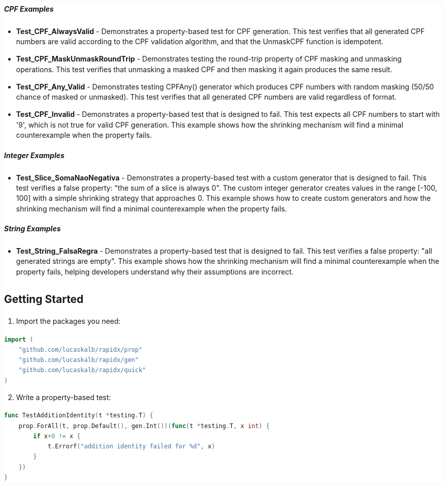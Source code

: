 ##### CPF Examples

- **Test_CPF_AlwaysValid** - Demonstrates a property-based test for CPF generation. This test verifies that all generated CPF numbers are valid according to the CPF validation algorithm, and that the UnmaskCPF function is idempotent.

- **Test_CPF_MaskUnmaskRoundTrip** - Demonstrates testing the round-trip property of CPF masking and unmasking operations. This test verifies that unmasking a masked CPF and then masking it again produces the same result.

- **Test_CPF_Any_Valid** - Demonstrates testing CPFAny() generator which produces CPF numbers with random masking (50/50 chance of masked or unmasked). This test verifies that all generated CPF numbers are valid regardless of format.

- **Test_CPF_Invalid** - Demonstrates a property-based test that is designed to fail. This test expects all CPF numbers to start with '9', which is not true for valid CPF generation. This example shows how the shrinking mechanism will find a minimal counterexample when the property fails.

##### Integer Examples

- **Test_Slice_SomaNaoNegativa** - Demonstrates a property-based test with a custom generator that is designed to fail. This test verifies a false property: "the sum of a slice is always 0". The custom integer generator creates values in the range [-100, 100] with a simple shrinking strategy that approaches 0. This example shows how to create custom generators and how the shrinking mechanism will find a minimal counterexample when the property fails.

##### String Examples

- **Test_String_FalsaRegra** - Demonstrates a property-based test that is designed to fail. This test verifies a false property: "all generated strings are empty". This example shows how the shrinking mechanism will find a minimal counterexample when the property fails, helping developers understand why their assumptions are incorrect.

## Getting Started

1. Import the packages you need:
```go
import (
    "github.com/lucaskalb/rapidx/prop"
    "github.com/lucaskalb/rapidx/gen"
    "github.com/lucaskalb/rapidx/quick"
)
```

2. Write a property-based test:
```go
func TestAdditionIdentity(t *testing.T) {
    prop.ForAll(t, prop.Default(), gen.Int())(func(t *testing.T, x int) {
        if x+0 != x {
            t.Errorf("addition identity failed for %d", x)
        }
    })
}
```
